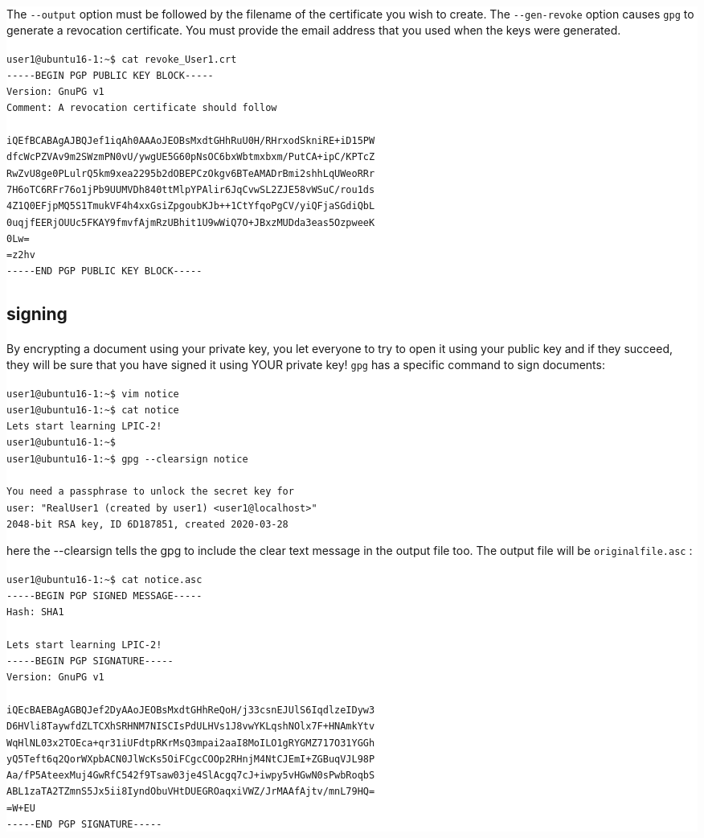 The `--output` option must be followed by the filename of the certificate you wish to create. The `--gen-revoke` option causes `gpg` to generate a revocation certificate. You must provide the email address that you used when the keys were generated.

```
user1@ubuntu16-1:~$ cat revoke_User1.crt 
-----BEGIN PGP PUBLIC KEY BLOCK-----
Version: GnuPG v1
Comment: A revocation certificate should follow

iQEfBCABAgAJBQJef1iqAh0AAAoJEOBsMxdtGHhRuU0H/RHrxodSkniRE+iD15PW
dfcWcPZVAv9m2SWzmPN0vU/ywgUE5G60pNsOC6bxWbtmxbxm/PutCA+ipC/KPTcZ
RwZvU8ge0PLulrQ5km9xea2295b2dOBEPCzOkgv6BTeAMADrBmi2shhLqUWeoRRr
7H6oTC6RFr76o1jPb9UUMVDh840ttMlpYPAlir6JqCvwSL2ZJE58vWSuC/rou1ds
4Z1Q0EFjpMQ5S1TmukVF4h4xxGsiZpgoubKJb++1CtYfqoPgCV/yiQFjaSGdiQbL
0uqjfEERjOUUc5FKAY9fmvfAjmRzUBhit1U9wWiQ7O+JBxzMUDda3eas5OzpweeK
0Lw=
=z2hv
-----END PGP PUBLIC KEY BLOCK-----
```

## signing 

 By encrypting a document using your private key, you let everyone to try to open it using your public key and if they succeed, they will be sure that you have signed it using YOUR private key! `gpg` has a specific command to sign documents:

```
user1@ubuntu16-1:~$ vim notice
user1@ubuntu16-1:~$ cat notice 
Lets start learning LPIC-2!
user1@ubuntu16-1:~$ 
user1@ubuntu16-1:~$ gpg --clearsign notice

You need a passphrase to unlock the secret key for
user: "RealUser1 (created by user1) <user1@localhost>"
2048-bit RSA key, ID 6D187851, created 2020-03-28
```

here the --clearsign tells the gpg to include the clear text message in the output file too. The output file will be `originalfile.asc` :

```
user1@ubuntu16-1:~$ cat notice.asc 
-----BEGIN PGP SIGNED MESSAGE-----
Hash: SHA1

Lets start learning LPIC-2!
-----BEGIN PGP SIGNATURE-----
Version: GnuPG v1

iQEcBAEBAgAGBQJef2DyAAoJEOBsMxdtGHhReQoH/j33csnEJUlS6IqdlzeIDyw3
D6HVli8TaywfdZLTCXhSRHNM7NISCIsPdULHVs1J8vwYKLqshNOlx7F+HNAmkYtv
WqHlNL03x2TOEca+qr31iUFdtpRKrMsQ3mpai2aaI8MoILO1gRYGMZ717O31YGGh
yQ5Teft6q2QorWXpbACN0JlWcKs5OiFCgcCOOp2RHnjM4NtCJEmI+ZGBuqVJL98P
Aa/fP5AteexMuj4GwRfC542f9Tsaw03je4SlAcgq7cJ+iwpy5vHGwN0sPwbRoqbS
ABL1zaTA2TZmnS5Jx5ii8IyndObuVHtDUEGROaqxiVWZ/JrMAAfAjtv/mnL79HQ=
=W+EU
-----END PGP SIGNATURE-----
```
